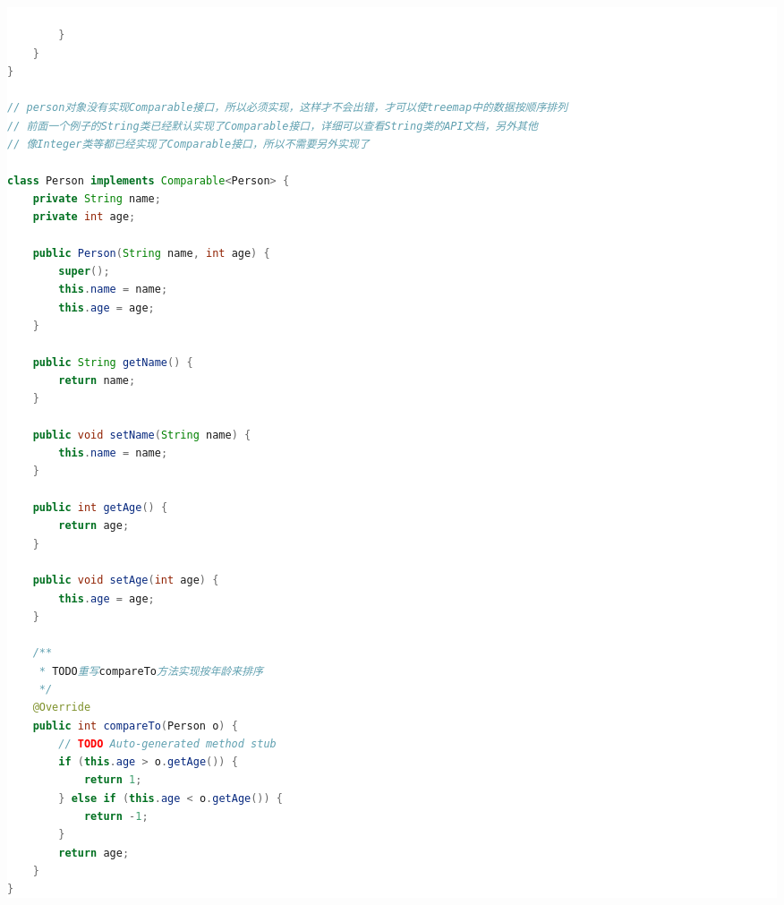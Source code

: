 ```java

		}
	}
}

// person对象没有实现Comparable接口，所以必须实现，这样才不会出错，才可以使treemap中的数据按顺序排列
// 前面一个例子的String类已经默认实现了Comparable接口，详细可以查看String类的API文档，另外其他
// 像Integer类等都已经实现了Comparable接口，所以不需要另外实现了

class Person implements Comparable<Person> {
	private String name;
	private int age;

	public Person(String name, int age) {
		super();
		this.name = name;
		this.age = age;
	}

	public String getName() {
		return name;
	}

	public void setName(String name) {
		this.name = name;
	}

	public int getAge() {
		return age;
	}

	public void setAge(int age) {
		this.age = age;
	}

	/**
	 * TODO重写compareTo方法实现按年龄来排序
	 */
	@Override
	public int compareTo(Person o) {
		// TODO Auto-generated method stub
		if (this.age > o.getAge()) {
			return 1;
		} else if (this.age < o.getAge()) {
			return -1;
		}
		return age;
	}
}
```
